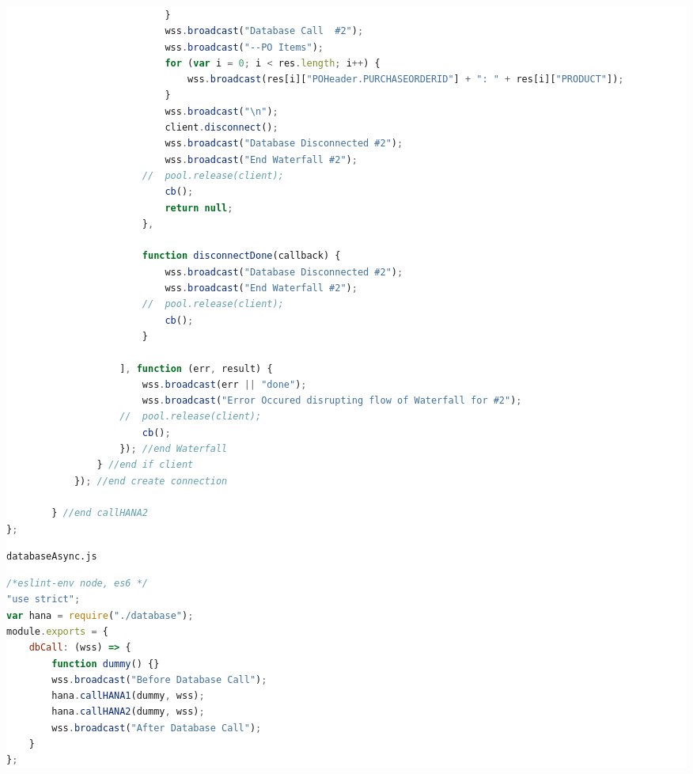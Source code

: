 ```JavaScript
							}
							wss.broadcast("Database Call  #2");
							wss.broadcast("--PO Items");
							for (var i = 0; i < res.length; i++) {
								wss.broadcast(res[i]["POHeader.PURCHASEORDERID"] + ": " + res[i]["PRODUCT"]);
							}
							wss.broadcast("\n");
							client.disconnect();
							wss.broadcast("Database Disconnected #2");
							wss.broadcast("End Waterfall #2");
						//	pool.release(client);
							cb();
							return null;
						},

						function disconnectDone(callback) {
							wss.broadcast("Database Disconnected #2");
							wss.broadcast("End Waterfall #2");
						//	pool.release(client);
							cb();
						}

					], function (err, result) {
						wss.broadcast(err || "done");
						wss.broadcast("Error Occured disrupting flow of Waterfall for #2");
					//	pool.release(client);
						cb();
					}); //end Waterfall
				} //end if client
			}); //end create connection

		} //end callHANA2
};
```

`databaseAsync.js`

```JavaScript
/*eslint-env node, es6 */
"use strict";
var hana = require("./database");
module.exports = {
	dbCall: (wss) => {
		function dummy() {}
		wss.broadcast("Before Database Call");
		hana.callHANA1(dummy, wss);
		hana.callHANA2(dummy, wss);
		wss.broadcast("After Database Call");
	}
};
```
